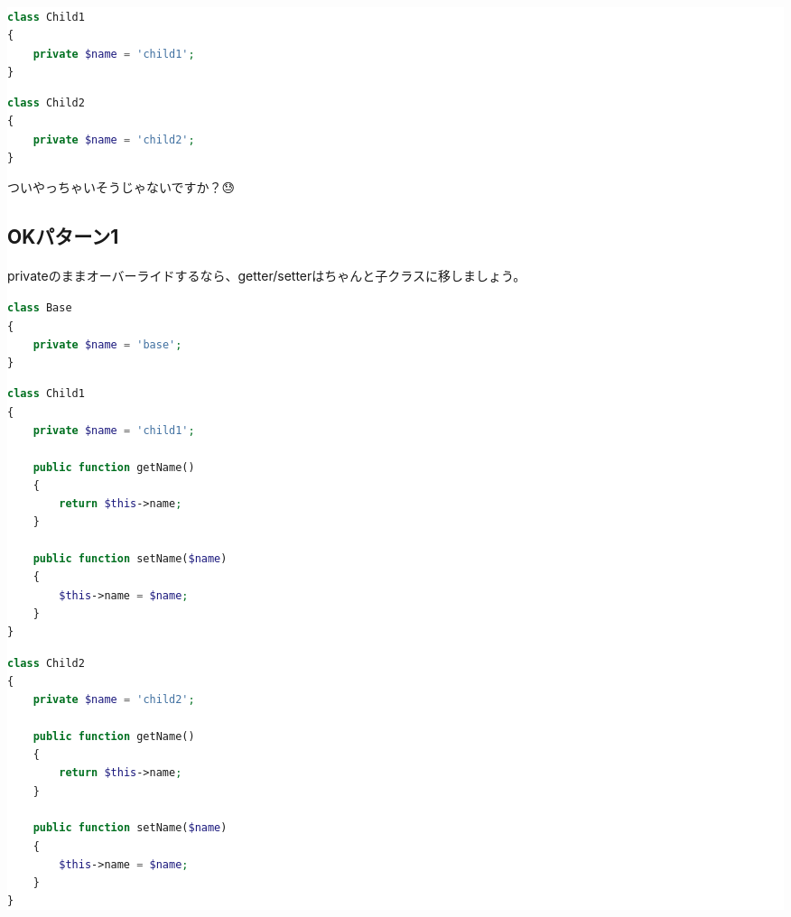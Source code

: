 ```php
class Child1
{
    private $name = 'child1';
}
```

```php
class Child2
{
    private $name = 'child2';
}
```

ついやっちゃいそうじゃないですか？😓

## OKパターン1

privateのままオーバーライドするなら、getter/setterはちゃんと子クラスに移しましょう。

```php
class Base
{
    private $name = 'base';
}
```

```php
class Child1
{
    private $name = 'child1';

    public function getName()
    {
        return $this->name;
    }
    
    public function setName($name)
    {
        $this->name = $name;
    }
}
```

```php
class Child2
{
    private $name = 'child2';

    public function getName()
    {
        return $this->name;
    }
    
    public function setName($name)
    {
        $this->name = $name;
    }
}
```
